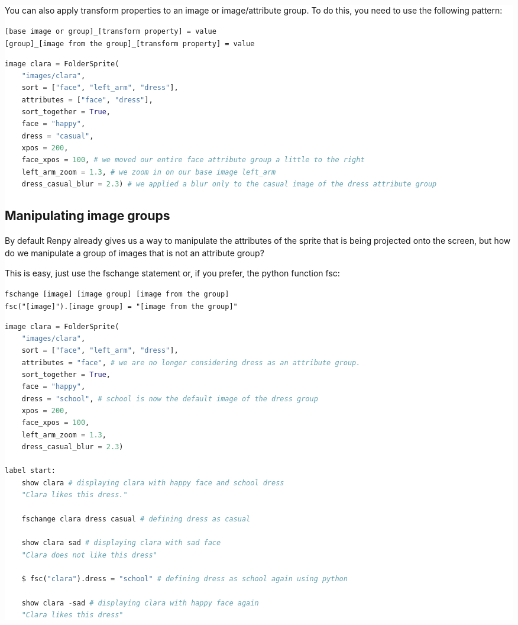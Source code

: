 You can also apply transform properties to an image or image/attribute group. To do this, you need to use the following pattern:

    [base image or group]_[transform property] = value
    [group]_[image from the group]_[transform property] = value

```python
image clara = FolderSprite(
    "images/clara",
    sort = ["face", "left_arm", "dress"],
    attributes = ["face", "dress"],
    sort_together = True,
    face = "happy",
    dress = "casual",
    xpos = 200,
    face_xpos = 100, # we moved our entire face attribute group a little to the right
    left_arm_zoom = 1.3, # we zoom in on our base image left_arm
    dress_casual_blur = 2.3) # we applied a blur only to the casual image of the dress attribute group
```

## Manipulating image groups

By default Renpy already gives us a way to manipulate the attributes of the sprite that is being projected onto the screen, but how do we manipulate a group of images that is not an attribute group?

This is easy, just use the fschange statement or, if you prefer, the python function fsc:

    fschange [image] [image group] [image from the group]
    fsc("[image]").[image group] = "[image from the group]"

```python
image clara = FolderSprite(
    "images/clara",
    sort = ["face", "left_arm", "dress"],
    attributes = "face", # we are no longer considering dress as an attribute group.
    sort_together = True,
    face = "happy",
    dress = "school", # school is now the default image of the dress group
    xpos = 200,
    face_xpos = 100,
    left_arm_zoom = 1.3,
    dress_casual_blur = 2.3)

label start:
    show clara # displaying clara with happy face and school dress
    "Clara likes this dress."

    fschange clara dress casual # defining dress as casual

    show clara sad # displaying clara with sad face
    "Clara does not like this dress"

    $ fsc("clara").dress = "school" # defining dress as school again using python

    show clara -sad # displaying clara with happy face again
    "Clara likes this dress"
```
